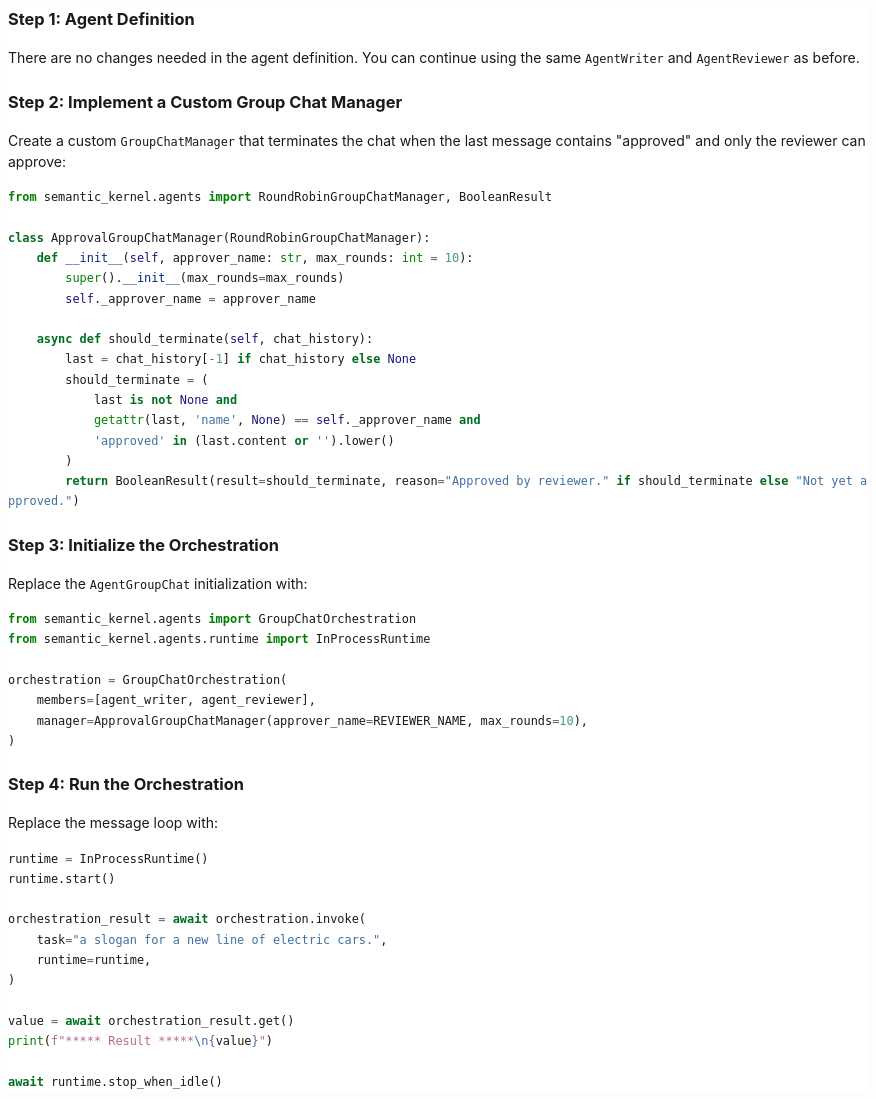 ### Step 1: Agent Definition

There are no changes needed in the agent definition. You can continue using the same `AgentWriter` and `AgentReviewer` as before.

### Step 2: Implement a Custom Group Chat Manager

Create a custom `GroupChatManager` that terminates the chat when the last message contains "approved" and only the reviewer can approve:

```python
from semantic_kernel.agents import RoundRobinGroupChatManager, BooleanResult

class ApprovalGroupChatManager(RoundRobinGroupChatManager):
    def __init__(self, approver_name: str, max_rounds: int = 10):
        super().__init__(max_rounds=max_rounds)
        self._approver_name = approver_name

    async def should_terminate(self, chat_history):
        last = chat_history[-1] if chat_history else None
        should_terminate = (
            last is not None and
            getattr(last, 'name', None) == self._approver_name and
            'approved' in (last.content or '').lower()
        )
        return BooleanResult(result=should_terminate, reason="Approved by reviewer." if should_terminate else "Not yet approved.")
```

### Step 3: Initialize the Orchestration

Replace the `AgentGroupChat` initialization with:

```python
from semantic_kernel.agents import GroupChatOrchestration
from semantic_kernel.agents.runtime import InProcessRuntime

orchestration = GroupChatOrchestration(
    members=[agent_writer, agent_reviewer],
    manager=ApprovalGroupChatManager(approver_name=REVIEWER_NAME, max_rounds=10),
)
```

### Step 4: Run the Orchestration

Replace the message loop with:

```python
runtime = InProcessRuntime()
runtime.start()

orchestration_result = await orchestration.invoke(
    task="a slogan for a new line of electric cars.",
    runtime=runtime,
)

value = await orchestration_result.get()
print(f"***** Result *****\n{value}")

await runtime.stop_when_idle()
```
